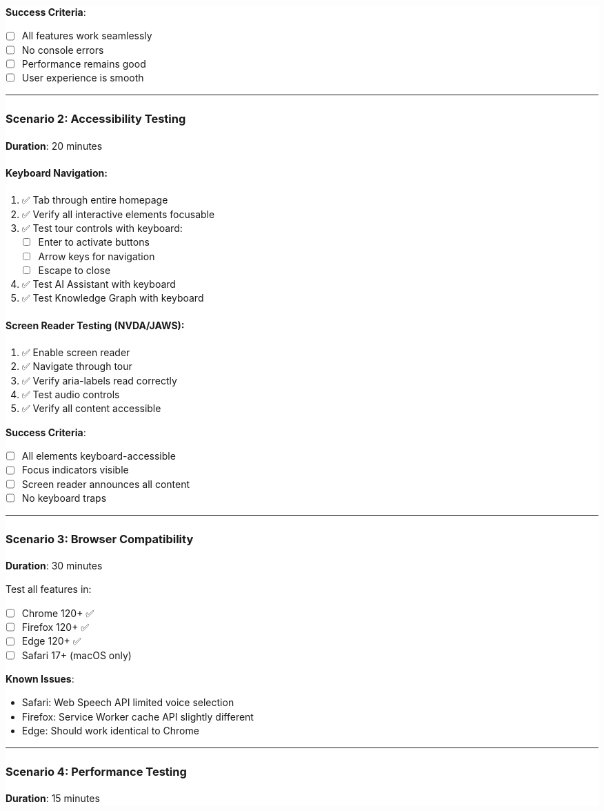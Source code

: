 **Success Criteria**:
- [ ] All features work seamlessly
- [ ] No console errors
- [ ] Performance remains good
- [ ] User experience is smooth

---

### Scenario 2: Accessibility Testing
**Duration**: 20 minutes

#### Keyboard Navigation:
1. ✅ Tab through entire homepage
2. ✅ Verify all interactive elements focusable
3. ✅ Test tour controls with keyboard:
   - [ ] Enter to activate buttons
   - [ ] Arrow keys for navigation
   - [ ] Escape to close
4. ✅ Test AI Assistant with keyboard
5. ✅ Test Knowledge Graph with keyboard

#### Screen Reader Testing (NVDA/JAWS):
1. ✅ Enable screen reader
2. ✅ Navigate through tour
3. ✅ Verify aria-labels read correctly
4. ✅ Test audio controls
5. ✅ Verify all content accessible

**Success Criteria**:
- [ ] All elements keyboard-accessible
- [ ] Focus indicators visible
- [ ] Screen reader announces all content
- [ ] No keyboard traps

---

### Scenario 3: Browser Compatibility
**Duration**: 30 minutes

Test all features in:
- [ ] Chrome 120+ ✅
- [ ] Firefox 120+ ✅
- [ ] Edge 120+ ✅
- [ ] Safari 17+ (macOS only)

**Known Issues**:
- Safari: Web Speech API limited voice selection
- Firefox: Service Worker cache API slightly different
- Edge: Should work identical to Chrome

---

### Scenario 4: Performance Testing
**Duration**: 15 minutes
